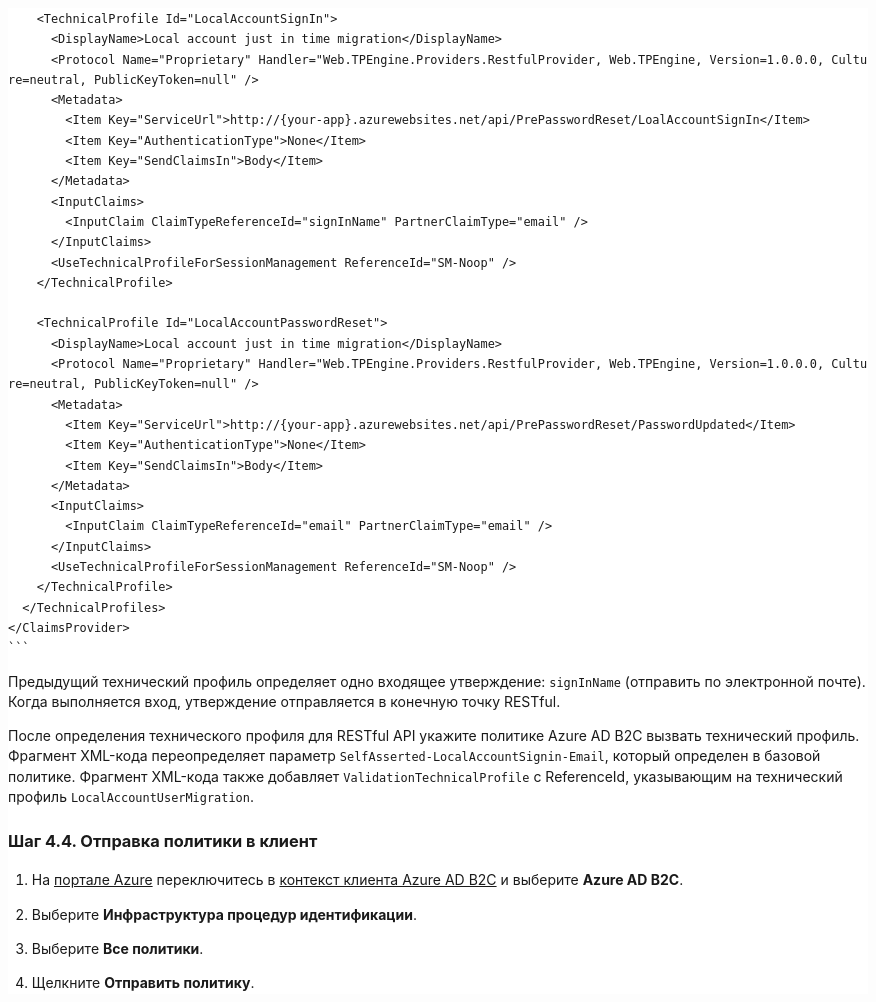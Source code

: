         <TechnicalProfile Id="LocalAccountSignIn">
          <DisplayName>Local account just in time migration</DisplayName>
          <Protocol Name="Proprietary" Handler="Web.TPEngine.Providers.RestfulProvider, Web.TPEngine, Version=1.0.0.0, Culture=neutral, PublicKeyToken=null" />
          <Metadata>
            <Item Key="ServiceUrl">http://{your-app}.azurewebsites.net/api/PrePasswordReset/LoalAccountSignIn</Item>
            <Item Key="AuthenticationType">None</Item>
            <Item Key="SendClaimsIn">Body</Item>
          </Metadata>
          <InputClaims>
            <InputClaim ClaimTypeReferenceId="signInName" PartnerClaimType="email" />
          </InputClaims>
          <UseTechnicalProfileForSessionManagement ReferenceId="SM-Noop" />
        </TechnicalProfile>

        <TechnicalProfile Id="LocalAccountPasswordReset">
          <DisplayName>Local account just in time migration</DisplayName>
          <Protocol Name="Proprietary" Handler="Web.TPEngine.Providers.RestfulProvider, Web.TPEngine, Version=1.0.0.0, Culture=neutral, PublicKeyToken=null" />
          <Metadata>
            <Item Key="ServiceUrl">http://{your-app}.azurewebsites.net/api/PrePasswordReset/PasswordUpdated</Item>
            <Item Key="AuthenticationType">None</Item>
            <Item Key="SendClaimsIn">Body</Item>
          </Metadata>
          <InputClaims>
            <InputClaim ClaimTypeReferenceId="email" PartnerClaimType="email" />
          </InputClaims>
          <UseTechnicalProfileForSessionManagement ReferenceId="SM-Noop" />
        </TechnicalProfile>
      </TechnicalProfiles>
    </ClaimsProvider>
    ```

Предыдущий технический профиль определяет одно входящее утверждение: `signInName` (отправить по электронной почте). Когда выполняется вход, утверждение отправляется в конечную точку RESTful.

После определения технического профиля для RESTful API укажите политике Azure AD B2C вызвать технический профиль. Фрагмент XML-кода переопределяет параметр `SelfAsserted-LocalAccountSignin-Email`, который определен в базовой политике. Фрагмент XML-кода также добавляет `ValidationTechnicalProfile` с ReferenceId, указывающим на технический профиль `LocalAccountUserMigration`.

### <a name="step-44-upload-the-policy-to-your-tenant"></a>Шаг 4.4. Отправка политики в клиент
1. На [портале Azure][Portal] переключитесь в [контекст клиента Azure AD B2C][B2C-NavContext] и выберите **Azure AD B2C**.

1. Выберите **Инфраструктура процедур идентификации**.

1. Выберите **Все политики**.

1. Щелкните **Отправить политику**.


[AD-PasswordPolicies]: https://docs.microsoft.com/azure/active-directory/active-directory-passwords-policy
[AD-Powershell]: https://docs.microsoft.com/powershell/azure/active-directory/install-adv2
[AppService-Deploy]: https://docs.microsoft.com/aspnet/core/tutorials/publish-to-azure-webapp-using-vs
[B2C-AppRegister]: https://docs.microsoft.com/azure/active-directory-b2c/active-directory-b2c-app-registration
[B2C-GetStarted]: https://docs.microsoft.com/azure/active-directory-b2c/active-directory-b2c-get-started
[B2C-GetStartedCustom]: https://docs.microsoft.com/azure/active-directory-b2c/active-directory-b2c-get-started-custom
[B2C-GraphQuickStart]: https://docs.microsoft.com/azure/active-directory-b2c/active-directory-b2c-devquickstarts-graph-dotnet
[B2C-NavContext]: https://docs.microsoft.com/azure/active-directory-b2c/active-directory-b2c-navigate-to-b2c-context
[Portal]: https://portal.azure.com/
[UserMigrationSample]: https://github.com/yoelhor/Azure-AD-B2C-UserMigration